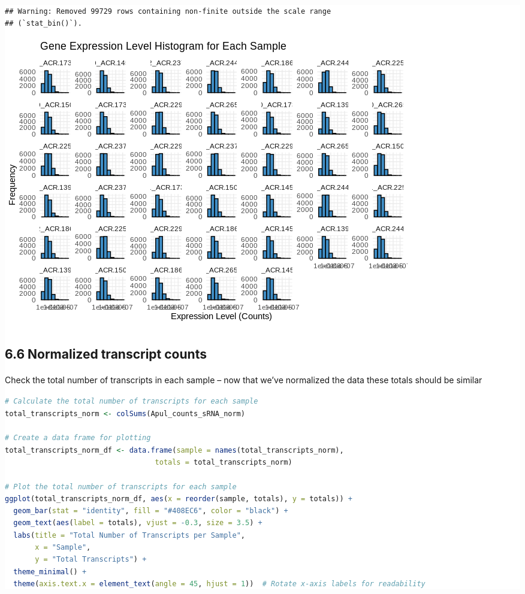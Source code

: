     ## Warning: Removed 99729 rows containing non-finite outside the scale range
    ## (`stat_bin()`).

![](03.10-D-Apul-sRNAseq-expression-DESeq2_files/figure-gfm/norm-expression-level-histograms-1.png)

## 6.6 Normalized transcript counts

Check the total number of transcripts in each sample – now that we’ve
normalized the data these totals should be similar

``` r
# Calculate the total number of transcripts for each sample
total_transcripts_norm <- colSums(Apul_counts_sRNA_norm)

# Create a data frame for plotting
total_transcripts_norm_df <- data.frame(sample = names(total_transcripts_norm),
                                   totals = total_transcripts_norm)

# Plot the total number of transcripts for each sample
ggplot(total_transcripts_norm_df, aes(x = reorder(sample, totals), y = totals)) +
  geom_bar(stat = "identity", fill = "#408EC6", color = "black") +
  geom_text(aes(label = totals), vjust = -0.3, size = 3.5) +
  labs(title = "Total Number of Transcripts per Sample",
       x = "Sample",
       y = "Total Transcripts") +
  theme_minimal() +
  theme(axis.text.x = element_text(angle = 45, hjust = 1))  # Rotate x-axis labels for readability
```
